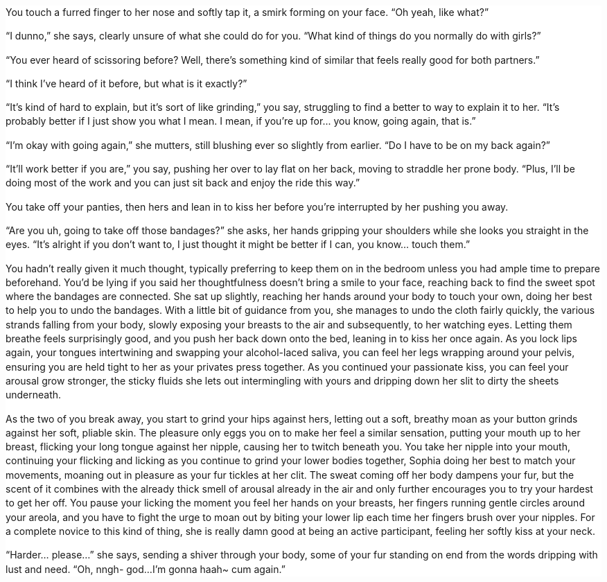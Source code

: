 You touch a furred finger to her nose and softly tap it, a smirk forming on your face. “Oh yeah, like what?”
 
“I dunno,” she says, clearly unsure of what she could do for you. “What kind of things do you normally do with girls?”
 
“You ever heard of scissoring before? Well, there’s something kind of similar that feels really good for both partners.”
 
“I think I’ve heard of it before, but what is it exactly?”
 
“It’s kind of hard to explain, but it’s sort of like grinding,” you say, struggling to find a better to way to explain it to her. “It’s probably better if I just show you what I mean. I mean, if you’re up for... you know, going again, that is.”
 
“I’m okay with going again,” she mutters, still blushing ever so slightly from earlier. “Do I have to be on my back again?”
 
“It’ll work better if you are,” you say, pushing her over to lay flat on her back, moving to straddle her prone body. “Plus, I’ll be doing most of the work and you can just sit back and enjoy the ride this way.”
 
You take off your panties, then hers and lean in to kiss her before you’re interrupted by her pushing you away.
 
“Are you uh, going to take off those bandages?” she asks, her hands gripping your shoulders while she looks you straight in the eyes. “It’s alright if you don’t want to, I just thought it might be better if I can, you know… touch them.”
 
You hadn’t really given it much thought, typically preferring to keep them on in the bedroom unless you had ample time to prepare beforehand. You’d be lying if you said her thoughtfulness doesn’t bring a smile to your face, reaching back to find the sweet spot where the bandages are connected. She sat up slightly, reaching her hands around your body to touch your own, doing her best to help you to undo the bandages. With a little bit of guidance from you, she manages to undo the cloth fairly quickly, the various strands falling from your body, slowly exposing your breasts to the air and subsequently, to her watching eyes. Letting them breathe feels surprisingly good, and you push her back down onto the bed, leaning in to kiss her once again. As you lock lips again, your tongues intertwining and swapping your alcohol-laced saliva, you can feel her legs wrapping around your pelvis, ensuring you are held tight to her as your privates press together. As you continued your passionate kiss, you can feel your arousal grow stronger, the sticky fluids she lets out intermingling with yours and dripping down her slit to dirty the sheets underneath.
 
As the two of you break away, you start to grind your hips against hers, letting out a soft, breathy moan as your button grinds against her soft, pliable skin. The pleasure only eggs you on to make her feel a similar sensation, putting your mouth up to her breast, flicking your long tongue against her nipple, causing her to twitch beneath you. You take her nipple into your mouth, continuing your flicking and licking as you continue to grind your lower bodies together, Sophia doing her best to match your movements, moaning out in pleasure as your fur tickles at her clit. The sweat coming off her body dampens your fur, but the scent of it combines with the already thick smell of arousal already in the air and only further encourages you to try your hardest to get her off. You pause your licking the moment you feel her hands on your breasts, her fingers running gentle circles around your areola, and you have to fight the urge to moan out by biting your lower lip each time her fingers brush over your nipples. For a complete novice to this kind of thing, she is really damn good at being an active participant, feeling her softly kiss at your neck.
 
“Harder… please…” she says, sending a shiver through your body, some of your fur standing on end from the words dripping with lust and need. “Oh, nngh- god…I’m gonna haah~ cum again.”
 